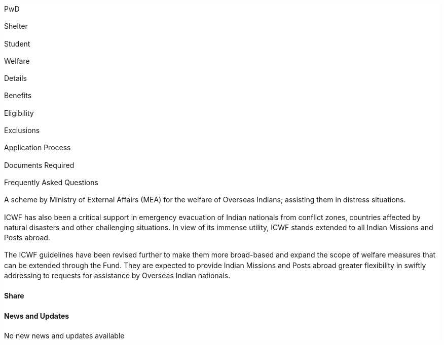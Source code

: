 PwD

Shelter

Student

Welfare

Details

Benefits

Eligibility

Exclusions

Application Process

Documents Required

Frequently Asked Questions

A scheme by Ministry of External Affairs (MEA) for the welfare of Overseas Indians; assisting them in distress situations.

ICWF has also been a critical support in emergency evacuation of Indian nationals from conflict zones, countries affected by natural disasters and other challenging situations. In view of its immense utility, ICWF stands extended to all Indian Missions and Posts abroad.

The ICWF guidelines have been revised further to make them more broad-based and expand the scope of welfare measures that can be extended through the Fund. They are expected to provide Indian Missions and Posts abroad greater flexibility in swiftly addressing to requests for assistance by Overseas Indian nationals.

#### Share

#### News and Updates

No new news and updates available
